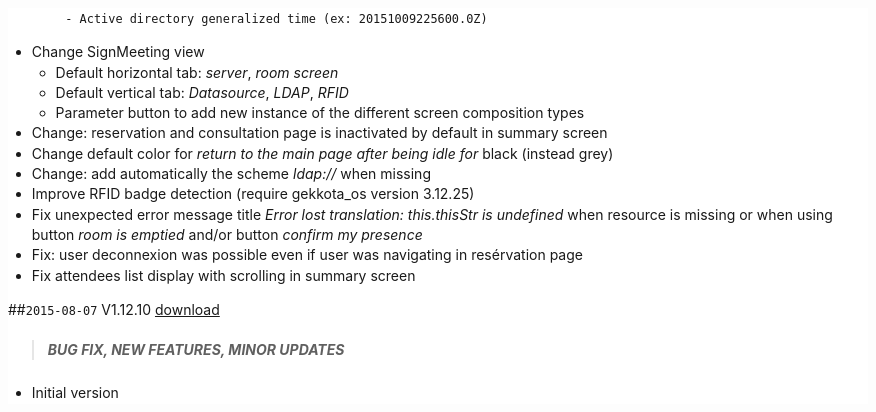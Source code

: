 			- Active directory generalized time (ex: 20151009225600.0Z)
- Change SignMeeting view
	- Default horizontal tab: *server*, *room screen*
	- Default vertical tab: *Datasource*, *LDAP*, *RFID*
	- Parameter button to add new instance of the different screen composition types
- Change: reservation and consultation page is inactivated by default in summary screen
- Change default color for *return to the main page after being idle for* black (instead grey)
- Change: add automatically the scheme *ldap://* when missing
- Improve RFID badge detection (require gekkota_os version 3.12.25)
- Fix unexpected error message title *Error lost translation: this.thisStr is undefined* when resource is missing or when using button *room is emptied* and/or button *confirm my presence*
- Fix: user deconnexion was possible even if user was navigating in resérvation page
- Fix attendees list display with scrolling in summary screen

##`2015-08-07` V1.12.10 [download](https://github.com/innes-labs/archives/blob/main/downloads/app-signmeeting-acropolis/signmeeting_acropolis-screen_composer-setup-1.12.10.appi)
>##### **BUG FIX, NEW FEATURES, MINOR UPDATES**
- Initial version
